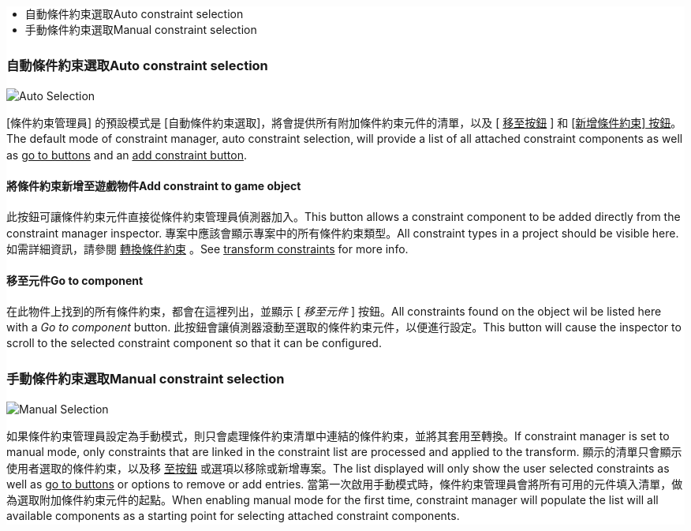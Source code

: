 - <span data-ttu-id="a4a82-114">自動條件約束選取</span><span class="sxs-lookup"><span data-stu-id="a4a82-114">Auto constraint selection</span></span>
- <span data-ttu-id="a4a82-115">手動條件約束選取</span><span class="sxs-lookup"><span data-stu-id="a4a82-115">Manual constraint selection</span></span>

### <a name="auto-constraint-selection"></a><span data-ttu-id="a4a82-116">自動條件約束選取</span><span class="sxs-lookup"><span data-stu-id="a4a82-116">Auto constraint selection</span></span>

<img src="../images/constraint-manager/AutoSelection.png" width="600" alt="Auto Selection">

<span data-ttu-id="a4a82-117">[條件約束管理員] 的預設模式是 [自動條件約束選取]，將會提供所有附加條件約束元件的清單，以及 [ [移至按鈕](#go-to-component) ] 和 [ [新增條件約束] 按鈕](#add-constraint-to-game-object)。</span><span class="sxs-lookup"><span data-stu-id="a4a82-117">The default mode of constraint manager, auto constraint selection, will provide a list of all attached constraint components as well as [go to buttons](#go-to-component) and an [add constraint button](#add-constraint-to-game-object).</span></span>

#### <a name="add-constraint-to-game-object"></a><span data-ttu-id="a4a82-118">將條件約束新增至遊戲物件</span><span class="sxs-lookup"><span data-stu-id="a4a82-118">Add constraint to game object</span></span>

<span data-ttu-id="a4a82-119">此按鈕可讓條件約束元件直接從條件約束管理員偵測器加入。</span><span class="sxs-lookup"><span data-stu-id="a4a82-119">This button allows a constraint component to be added directly from the constraint manager inspector.</span></span> <span data-ttu-id="a4a82-120">專案中應該會顯示專案中的所有條件約束類型。</span><span class="sxs-lookup"><span data-stu-id="a4a82-120">All constraint types in a project should be visible here.</span></span> <span data-ttu-id="a4a82-121">如需詳細資訊，請參閱 [轉換條件約束](#transform-constraints) 。</span><span class="sxs-lookup"><span data-stu-id="a4a82-121">See [transform constraints](#transform-constraints) for more info.</span></span>

#### <a name="go-to-component"></a><span data-ttu-id="a4a82-122">移至元件</span><span class="sxs-lookup"><span data-stu-id="a4a82-122">Go to component</span></span>

<span data-ttu-id="a4a82-123">在此物件上找到的所有條件約束，都會在這裡列出，並顯示 [ *移至元件* ] 按鈕。</span><span class="sxs-lookup"><span data-stu-id="a4a82-123">All constraints found on the object wil be listed here with a *Go to component* button.</span></span> <span data-ttu-id="a4a82-124">此按鈕會讓偵測器滾動至選取的條件約束元件，以便進行設定。</span><span class="sxs-lookup"><span data-stu-id="a4a82-124">This button will cause the inspector to scroll to the selected constraint component so that it can be configured.</span></span>

### <a name="manual-constraint-selection"></a><span data-ttu-id="a4a82-125">手動條件約束選取</span><span class="sxs-lookup"><span data-stu-id="a4a82-125">Manual constraint selection</span></span>

<img src="../images/constraint-manager/ManualSelection.png" width="600" alt="Manual Selection">

<span data-ttu-id="a4a82-126">如果條件約束管理員設定為手動模式，則只會處理條件約束清單中連結的條件約束，並將其套用至轉換。</span><span class="sxs-lookup"><span data-stu-id="a4a82-126">If constraint manager is set to manual mode, only constraints that are linked in the constraint list are processed and applied to the transform.</span></span> <span data-ttu-id="a4a82-127">顯示的清單只會顯示使用者選取的條件約束，以及移 [至按鈕](#go-to-component) 或選項以移除或新增專案。</span><span class="sxs-lookup"><span data-stu-id="a4a82-127">The list displayed will only show the user selected constraints as well as [go to buttons](#go-to-component) or options to remove or add entries.</span></span>
<span data-ttu-id="a4a82-128">當第一次啟用手動模式時，條件約束管理員會將所有可用的元件填入清單，做為選取附加條件約束元件的起點。</span><span class="sxs-lookup"><span data-stu-id="a4a82-128">When enabling manual mode for the first time, constraint manager will populate the list will all available components as a starting point for selecting attached constraint components.</span></span>
